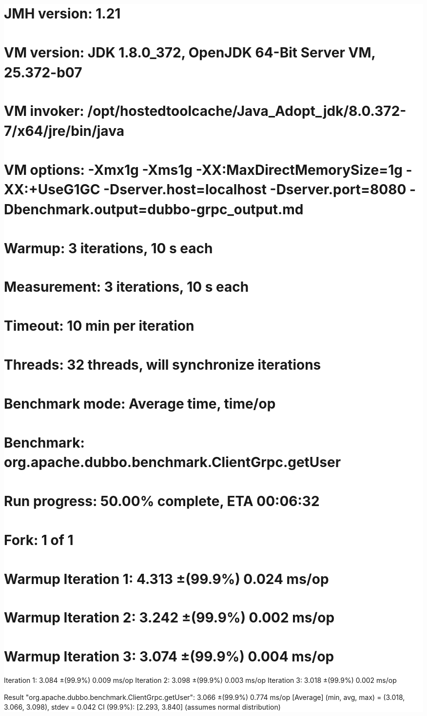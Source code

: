 
# JMH version: 1.21
# VM version: JDK 1.8.0_372, OpenJDK 64-Bit Server VM, 25.372-b07
# VM invoker: /opt/hostedtoolcache/Java_Adopt_jdk/8.0.372-7/x64/jre/bin/java
# VM options: -Xmx1g -Xms1g -XX:MaxDirectMemorySize=1g -XX:+UseG1GC -Dserver.host=localhost -Dserver.port=8080 -Dbenchmark.output=dubbo-grpc_output.md
# Warmup: 3 iterations, 10 s each
# Measurement: 3 iterations, 10 s each
# Timeout: 10 min per iteration
# Threads: 32 threads, will synchronize iterations
# Benchmark mode: Average time, time/op
# Benchmark: org.apache.dubbo.benchmark.ClientGrpc.getUser

# Run progress: 50.00% complete, ETA 00:06:32
# Fork: 1 of 1
# Warmup Iteration   1: 4.313 ±(99.9%) 0.024 ms/op
# Warmup Iteration   2: 3.242 ±(99.9%) 0.002 ms/op
# Warmup Iteration   3: 3.074 ±(99.9%) 0.004 ms/op
Iteration   1: 3.084 ±(99.9%) 0.009 ms/op
Iteration   2: 3.098 ±(99.9%) 0.003 ms/op
Iteration   3: 3.018 ±(99.9%) 0.002 ms/op


Result "org.apache.dubbo.benchmark.ClientGrpc.getUser":
  3.066 ±(99.9%) 0.774 ms/op [Average]
  (min, avg, max) = (3.018, 3.066, 3.098), stdev = 0.042
  CI (99.9%): [2.293, 3.840] (assumes normal distribution)
